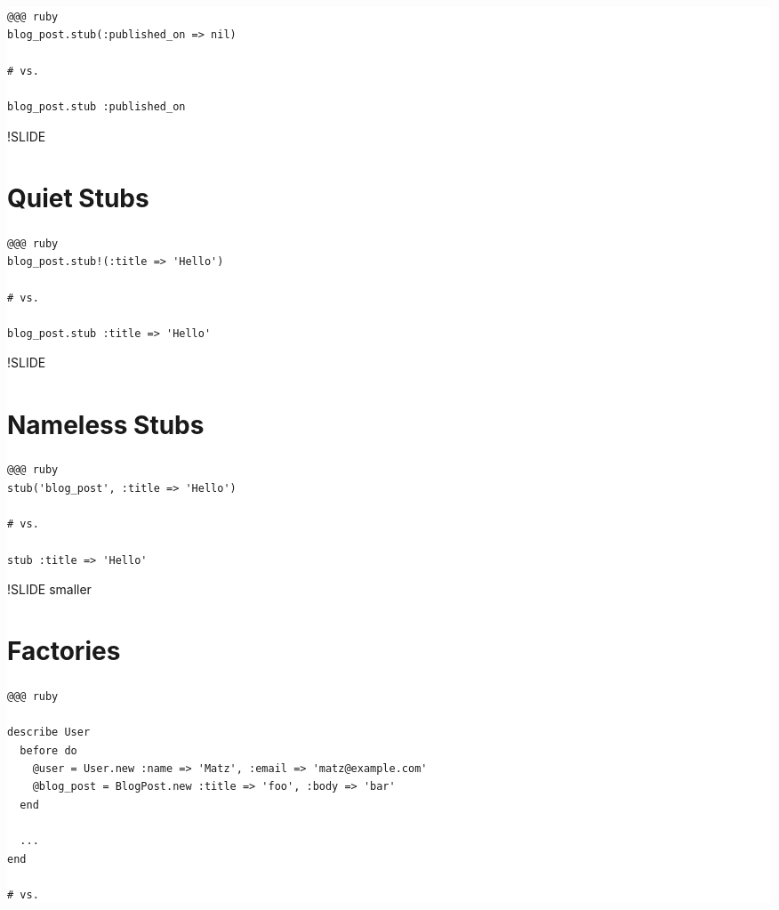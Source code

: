     @@@ ruby
    blog_post.stub(:published_on => nil)

    # vs.

    blog_post.stub :published_on



!SLIDE
# Quiet Stubs ##########################################################

    @@@ ruby
    blog_post.stub!(:title => 'Hello')

    # vs.

    blog_post.stub :title => 'Hello'



!SLIDE
# Nameless Stubs #######################################################

    @@@ ruby
    stub('blog_post', :title => 'Hello')

    # vs.

    stub :title => 'Hello'



!SLIDE smaller
# Factories ############################################################

    @@@ ruby

    describe User
      before do
        @user = User.new :name => 'Matz', :email => 'matz@example.com'
        @blog_post = BlogPost.new :title => 'foo', :body => 'bar'
      end

      ...
    end

    # vs.
